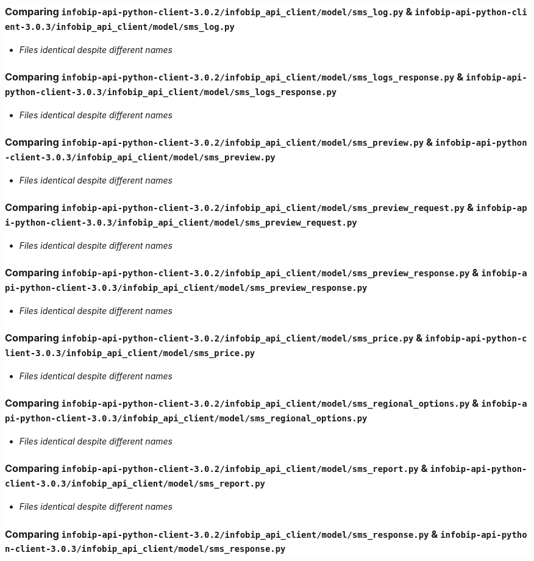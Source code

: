 ### Comparing `infobip-api-python-client-3.0.2/infobip_api_client/model/sms_log.py` & `infobip-api-python-client-3.0.3/infobip_api_client/model/sms_log.py`

 * *Files identical despite different names*

### Comparing `infobip-api-python-client-3.0.2/infobip_api_client/model/sms_logs_response.py` & `infobip-api-python-client-3.0.3/infobip_api_client/model/sms_logs_response.py`

 * *Files identical despite different names*

### Comparing `infobip-api-python-client-3.0.2/infobip_api_client/model/sms_preview.py` & `infobip-api-python-client-3.0.3/infobip_api_client/model/sms_preview.py`

 * *Files identical despite different names*

### Comparing `infobip-api-python-client-3.0.2/infobip_api_client/model/sms_preview_request.py` & `infobip-api-python-client-3.0.3/infobip_api_client/model/sms_preview_request.py`

 * *Files identical despite different names*

### Comparing `infobip-api-python-client-3.0.2/infobip_api_client/model/sms_preview_response.py` & `infobip-api-python-client-3.0.3/infobip_api_client/model/sms_preview_response.py`

 * *Files identical despite different names*

### Comparing `infobip-api-python-client-3.0.2/infobip_api_client/model/sms_price.py` & `infobip-api-python-client-3.0.3/infobip_api_client/model/sms_price.py`

 * *Files identical despite different names*

### Comparing `infobip-api-python-client-3.0.2/infobip_api_client/model/sms_regional_options.py` & `infobip-api-python-client-3.0.3/infobip_api_client/model/sms_regional_options.py`

 * *Files identical despite different names*

### Comparing `infobip-api-python-client-3.0.2/infobip_api_client/model/sms_report.py` & `infobip-api-python-client-3.0.3/infobip_api_client/model/sms_report.py`

 * *Files identical despite different names*

### Comparing `infobip-api-python-client-3.0.2/infobip_api_client/model/sms_response.py` & `infobip-api-python-client-3.0.3/infobip_api_client/model/sms_response.py`
